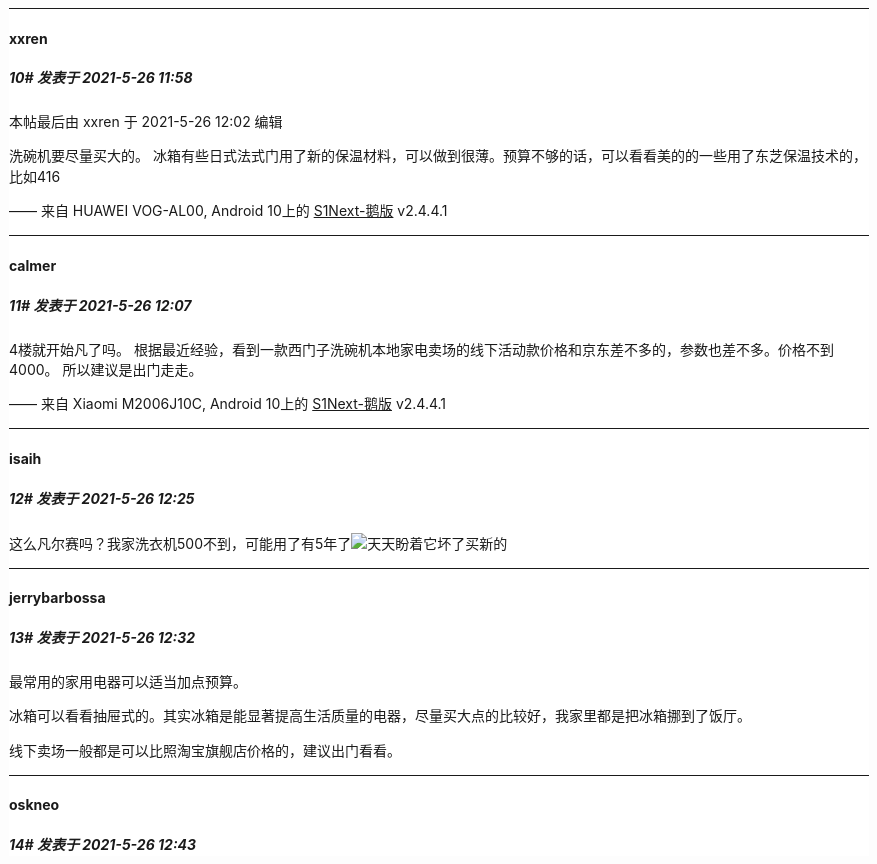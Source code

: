 
*****

####  xxren  
##### 10#       发表于 2021-5-26 11:58


 本帖最后由 xxren 于 2021-5-26 12:02 编辑 

洗碗机要尽量买大的。
冰箱有些日式法式门用了新的保温材料，可以做到很薄。预算不够的话，可以看看美的的一些用了东芝保温技术的，比如416


—— 来自 HUAWEI VOG-AL00, Android 10上的 [S1Next-鹅版](https://github.com/ykrank/S1-Next/releases) v2.4.4.1


*****

####  calmer  
##### 11#       发表于 2021-5-26 12:07


4楼就开始凡了吗。
根据最近经验，看到一款西门子洗碗机本地家电卖场的线下活动款价格和京东差不多的，参数也差不多。价格不到4000。
所以建议是出门走走。

—— 来自 Xiaomi M2006J10C, Android 10上的 [S1Next-鹅版](https://github.com/ykrank/S1-Next/releases) v2.4.4.1


*****

####  isaih  
##### 12#       发表于 2021-5-26 12:25


这么凡尔赛吗？我家洗衣机500不到，可能用了有5年了<img src="https://static.saraba1st.com/image/smiley/face2017/067.png" referrerpolicy="no-referrer">天天盼着它坏了买新的


*****

####  jerrybarbossa  
##### 13#       发表于 2021-5-26 12:32


最常用的家用电器可以适当加点预算。


冰箱可以看看抽屉式的。其实冰箱是能显著提高生活质量的电器，尽量买大点的比较好，我家里都是把冰箱挪到了饭厅。


线下卖场一般都是可以比照淘宝旗舰店价格的，建议出门看看。


*****

####  oskneo  
##### 14#       发表于 2021-5-26 12:43
